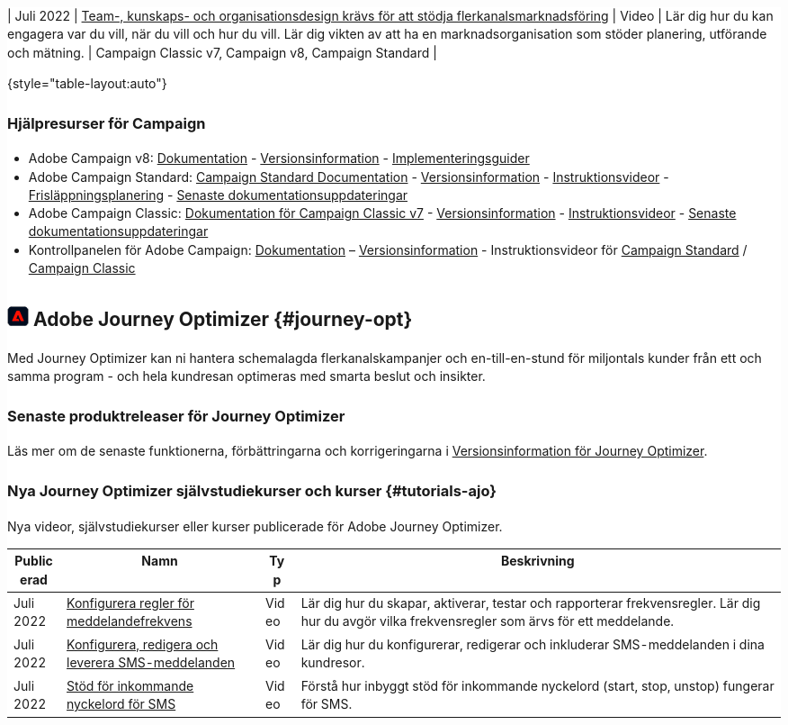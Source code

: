 | Juli 2022 | [Team-, kunskaps- och organisationsdesign krävs för att stödja flerkanalsmarknadsföring](https://experienceleague.adobe.com/docs/adobe-campaign-insider-events/events/team-skills-org-design.html) | Video | Lär dig hur du kan engagera var du vill, när du vill och hur du vill. Lär dig vikten av att ha en marknadsorganisation som stöder planering, utförande och mätning. | Campaign Classic v7, Campaign v8, Campaign Standard |

{style=&quot;table-layout:auto&quot;}

### Hjälpresurser för Campaign

* Adobe Campaign v8: [Dokumentation](https://experienceleague.adobe.com/docs/campaign/campaign-v8/campaign-home.html?lang=sv) - [Versionsinformation](https://experienceleague.adobe.com/docs/campaign/campaign-v8/new/whats-new.html) - [Implementeringsguider](https://experienceleague.adobe.com/docs/campaign/campaign-v8/implement/implement.html)
* Adobe Campaign Standard: [Campaign Standard Documentation](https://experienceleague.adobe.com/docs/campaign-standard/using/campaign-standard-home.html?lang=sv) - [Versionsinformation](https://experienceleague.adobe.com/docs/campaign-standard/using/release-notes/release-notes.html) - [Instruktionsvideor](https://experienceleague.adobe.com/docs/campaign-standard-learn/tutorials/overview.html?lang=sv) - [Frisläppningsplanering](https://experienceleague.adobe.com/docs/campaign-standard/using/release-notes/release-planning.html) - [Senaste dokumentationsuppdateringar](https://experienceleague.adobe.com/docs/campaign-standard/using/documentation-updates.html)
* Adobe Campaign Classic: [Dokumentation för Campaign Classic v7](https://experienceleague.adobe.com/docs/campaign-classic/using/campaign-classic-home.html?lang=sv) - [Versionsinformation](https://experienceleague.adobe.com/docs/campaign-classic/using/release-notes/latest-release.html) - [Instruktionsvideor](https://experienceleague.adobe.com/docs/campaign-classic-learn/tutorials/overview.html?lang=sv) - [Senaste dokumentationsuppdateringar](https://experienceleague.adobe.com/docs/campaign-classic/using/documentation-updates.html)
* Kontrollpanelen för Adobe Campaign: [Dokumentation](https://experienceleague.adobe.com/docs/control-panel/using/control-panel-home.html?lang=sv) – [Versionsinformation](https://experienceleague.adobe.com/docs/control-panel/using/release-notes/release-notes.html?lang=en)  - Instruktionsvideor för [Campaign Standard](https://experienceleague.adobe.com/docs/campaign-standard-learn/control-panel/control-panel-overview.html?lang=sv) / [Campaign Classic](https://experienceleague.adobe.com/docs/campaign-classic-learn/control-panel/control-panel-overview.html?lang=sv)

## ![Ikon](/assets/experience_platform_appicon_24.png) Adobe Journey Optimizer {#journey-opt}

Med Journey Optimizer kan ni hantera schemalagda flerkanalskampanjer och en-till-en-stund för miljontals kunder från ett och samma program - och hela kundresan optimeras med smarta beslut och insikter.

### Senaste produktreleaser för Journey Optimizer

Läs mer om de senaste funktionerna, förbättringarna och korrigeringarna i [Versionsinformation för Journey Optimizer](https://experienceleague.adobe.com/docs/journey-optimizer/using/whats-new/release-notes.html?lang=en).

### Nya Journey Optimizer självstudiekurser och kurser {#tutorials-ajo}

Nya videor, självstudiekurser eller kurser publicerade för Adobe Journey Optimizer.

| Publicerad | Namn | Typ | Beskrivning |
| -----------| ---------- | ---------- | ---------- |
| Juli 2022 | [Konfigurera regler för meddelandefrekvens](https://experienceleague.adobe.com/docs/journey-optimizer-learn/tutorials/channel-configuration/configure-frequency-rules.html) | Video | Lär dig hur du skapar, aktiverar, testar och rapporterar frekvensregler. Lär dig hur du avgör vilka frekvensregler som ärvs för ett meddelande. |
| Juli 2022 | [Konfigurera, redigera och leverera SMS-meddelanden](https://experienceleague.adobe.com/docs/journey-optimizer-learn/tutorials/create-messages/configure-author-and-deliver-sms-messages.html) | Video | Lär dig hur du konfigurerar, redigerar och inkluderar SMS-meddelanden i dina kundresor. |
| Juli 2022 | [Stöd för inkommande nyckelord för SMS](https://experienceleague.adobe.com/docs/journey-optimizer-learn/tutorials/create-messages/inbound-keyword-support-for-sms.html) | Video | Förstå hur inbyggt stöd för inkommande nyckelord (start, stop, unstop) fungerar för SMS. |
